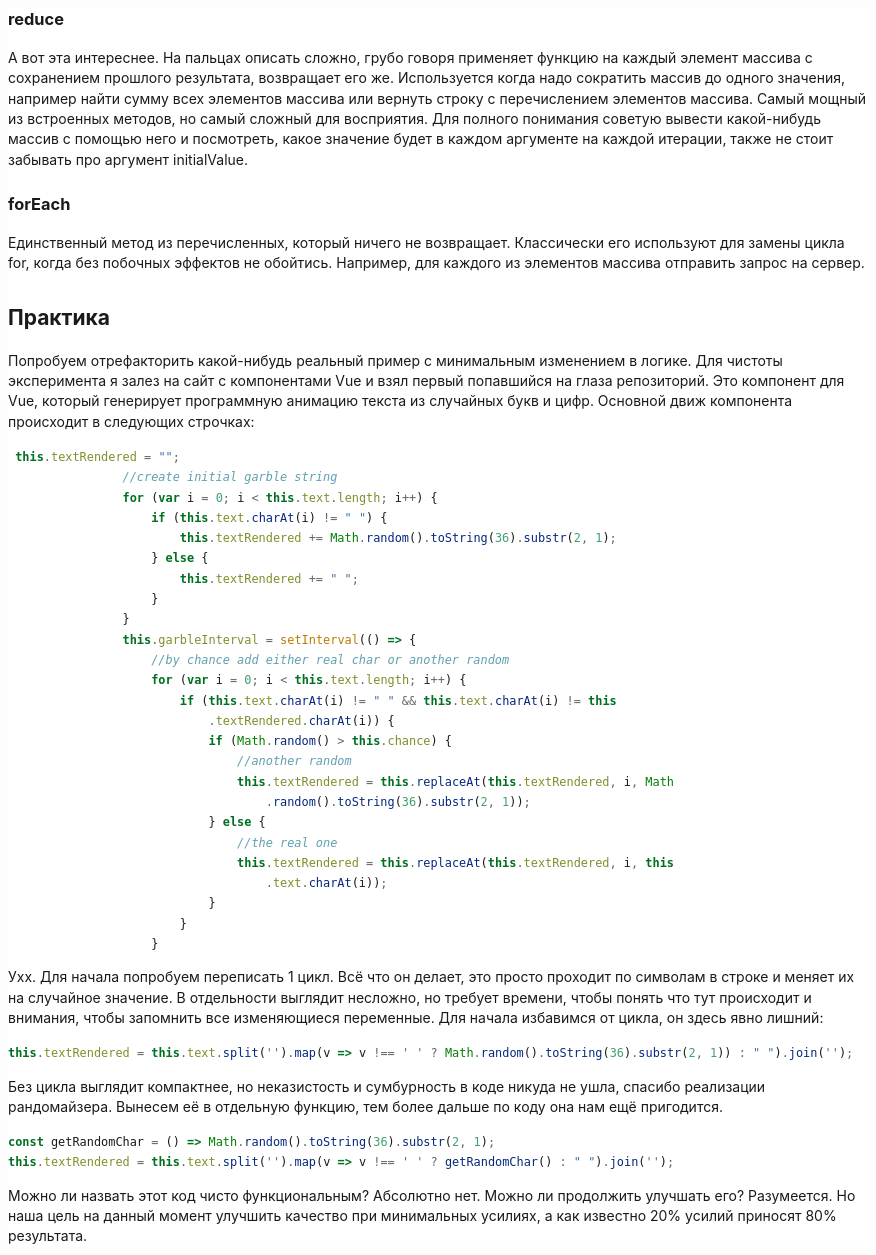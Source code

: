 ### reduce
А вот эта интереснее. На пальцах описать сложно, грубо говоря применяет функцию на каждый элемент массива с сохранением прошлого результата, возвращает его же. Используется когда надо сократить массив до одного значения, например найти сумму всех элементов массива или вернуть строку с перечислением элементов массива. Самый мощный из встроенных методов, но самый сложный для восприятия. Для полного понимания советую вывести какой-нибудь массив с помощью него и посмотреть, какое значение будет в каждом аргументе на каждой итерации, также не стоит забывать про аргумент initialValue.

### forEach
Единственный метод из перечисленных, который ничего не возвращает. Классически его используют для замены цикла for, когда без побочных эффектов не обойтись. Например, для каждого из элементов массива отправить запрос на сервер.

## Практика

Попробуем отрефакторить какой-нибудь реальный пример с минимальным изменением в логике. Для чистоты эксперимента я залез на сайт с компонентами Vue и взял первый попавшийся на глаза репозиторий. Это компонент для Vue, который генерирует программную анимацию текста из случайных букв и цифр. Основной движ компонента происходит в следующих строчках:
```javascript
 this.textRendered = "";
                //create initial garble string
                for (var i = 0; i < this.text.length; i++) {
                    if (this.text.charAt(i) != " ") {
                        this.textRendered += Math.random().toString(36).substr(2, 1);
                    } else {
                        this.textRendered += " ";
                    }
                }
                this.garbleInterval = setInterval(() => {
                    //by chance add either real char or another random
                    for (var i = 0; i < this.text.length; i++) {
                        if (this.text.charAt(i) != " " && this.text.charAt(i) != this
                            .textRendered.charAt(i)) {
                            if (Math.random() > this.chance) {
                                //another random
                                this.textRendered = this.replaceAt(this.textRendered, i, Math
                                    .random().toString(36).substr(2, 1));
                            } else {
                                //the real one
                                this.textRendered = this.replaceAt(this.textRendered, i, this
                                    .text.charAt(i));
                            }
                        }
                    }
```
Ухх. Для начала попробуем переписать 1 цикл. Всё что он делает, это просто проходит по символам в строке и меняет их на случайное значение. В отдельности выглядит несложно, но требует времени, чтобы понять что тут происходит и внимания, чтобы запомнить все изменяющиеся переменные. Для начала избавимся от цикла, он здесь явно лишний:
```js
this.textRendered = this.text.split('').map(v => v !== ' ' ? Math.random().toString(36).substr(2, 1)) : " ").join('');
```
Без цикла выглядит компактнее, но неказистость и сумбурность в коде никуда не ушла, спасибо реализации рандомайзера. Вынесем её в отдельную функцию, тем более дальше по коду она нам ещё пригодится.
```js
const getRandomChar = () => Math.random().toString(36).substr(2, 1);
this.textRendered = this.text.split('').map(v => v !== ' ' ? getRandomChar() : " ").join('');
```
Можно ли назвать этот код чисто функциональным? Абсолютно нет. Можно ли продолжить улучшать его? Разумеется. Но наша цель на данный момент улучшить качество при минимальных усилиях, а как известно 20% усилий приносят 80% результата.
